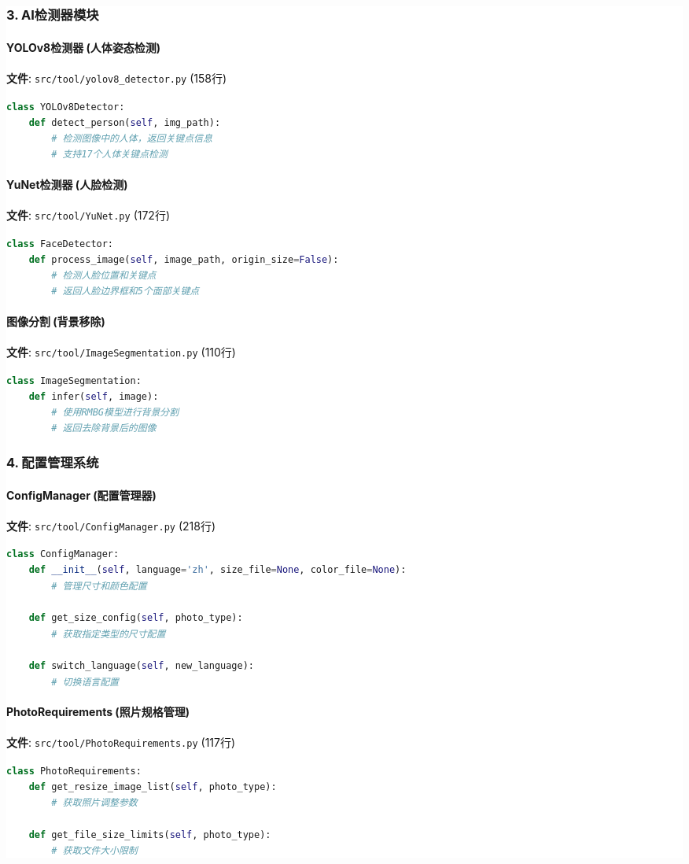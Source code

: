 ### 3. AI检测器模块

#### YOLOv8检测器 (人体姿态检测)
**文件**: `src/tool/yolov8_detector.py` (158行)
```python
class YOLOv8Detector:
    def detect_person(self, img_path):
        # 检测图像中的人体，返回关键点信息
        # 支持17个人体关键点检测
```

#### YuNet检测器 (人脸检测)
**文件**: `src/tool/YuNet.py` (172行)
```python
class FaceDetector:
    def process_image(self, image_path, origin_size=False):
        # 检测人脸位置和关键点
        # 返回人脸边界框和5个面部关键点
```

#### 图像分割 (背景移除)
**文件**: `src/tool/ImageSegmentation.py` (110行)
```python
class ImageSegmentation:
    def infer(self, image):
        # 使用RMBG模型进行背景分割
        # 返回去除背景后的图像
```

### 4. 配置管理系统

#### ConfigManager (配置管理器)
**文件**: `src/tool/ConfigManager.py` (218行)
```python
class ConfigManager:
    def __init__(self, language='zh', size_file=None, color_file=None):
        # 管理尺寸和颜色配置
    
    def get_size_config(self, photo_type):
        # 获取指定类型的尺寸配置
    
    def switch_language(self, new_language):
        # 切换语言配置
```

#### PhotoRequirements (照片规格管理)
**文件**: `src/tool/PhotoRequirements.py` (117行)
```python
class PhotoRequirements:
    def get_resize_image_list(self, photo_type):
        # 获取照片调整参数
    
    def get_file_size_limits(self, photo_type):
        # 获取文件大小限制
```
